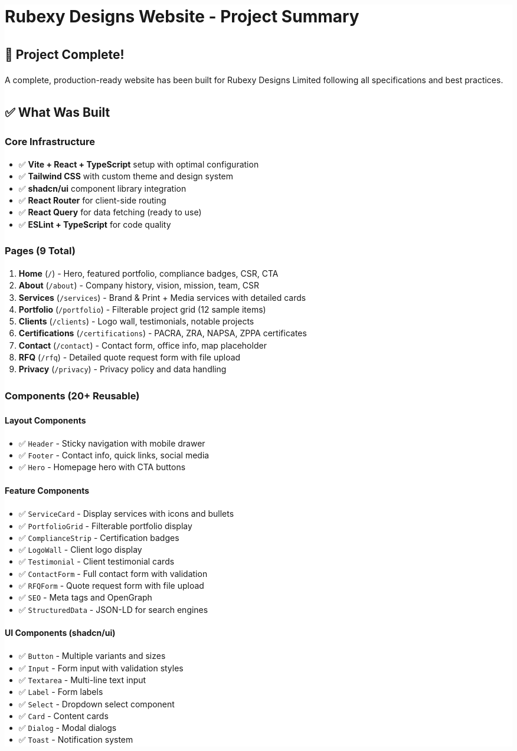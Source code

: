 # Rubexy Designs Website - Project Summary

## 🎉 Project Complete!

A complete, production-ready website has been built for Rubexy Designs Limited following all specifications and best practices.

## ✅ What Was Built

### Core Infrastructure
- ✅ **Vite + React + TypeScript** setup with optimal configuration
- ✅ **Tailwind CSS** with custom theme and design system
- ✅ **shadcn/ui** component library integration
- ✅ **React Router** for client-side routing
- ✅ **React Query** for data fetching (ready to use)
- ✅ **ESLint + TypeScript** for code quality

### Pages (9 Total)
1. **Home** (`/`) - Hero, featured portfolio, compliance badges, CSR, CTA
2. **About** (`/about`) - Company history, vision, mission, team, CSR
3. **Services** (`/services`) - Brand & Print + Media services with detailed cards
4. **Portfolio** (`/portfolio`) - Filterable project grid (12 sample items)
5. **Clients** (`/clients`) - Logo wall, testimonials, notable projects
6. **Certifications** (`/certifications`) - PACRA, ZRA, NAPSA, ZPPA certificates
7. **Contact** (`/contact`) - Contact form, office info, map placeholder
8. **RFQ** (`/rfq`) - Detailed quote request form with file upload
9. **Privacy** (`/privacy`) - Privacy policy and data handling

### Components (20+ Reusable)

#### Layout Components
- ✅ `Header` - Sticky navigation with mobile drawer
- ✅ `Footer` - Contact info, quick links, social media
- ✅ `Hero` - Homepage hero with CTA buttons

#### Feature Components
- ✅ `ServiceCard` - Display services with icons and bullets
- ✅ `PortfolioGrid` - Filterable portfolio display
- ✅ `ComplianceStrip` - Certification badges
- ✅ `LogoWall` - Client logo display
- ✅ `Testimonial` - Client testimonial cards
- ✅ `ContactForm` - Full contact form with validation
- ✅ `RFQForm` - Quote request form with file upload
- ✅ `SEO` - Meta tags and OpenGraph
- ✅ `StructuredData` - JSON-LD for search engines

#### UI Components (shadcn/ui)
- ✅ `Button` - Multiple variants and sizes
- ✅ `Input` - Form input with validation styles
- ✅ `Textarea` - Multi-line text input
- ✅ `Label` - Form labels
- ✅ `Select` - Dropdown select component
- ✅ `Card` - Content cards
- ✅ `Dialog` - Modal dialogs
- ✅ `Toast` - Notification system
